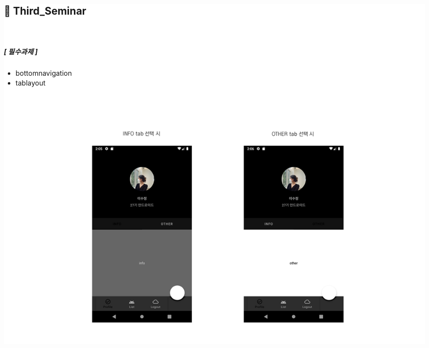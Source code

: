 
## 📍 Third_Seminar

<br/>

<h5>[ 필수과제 ]</h5>

- bottomnavigation
- tablayout

<br/>

<img src="https://github.com/doodung/DodungroidProject/blob/master/slide5.png?raw=true" width="1000px" />

<br/>

<p align="center">